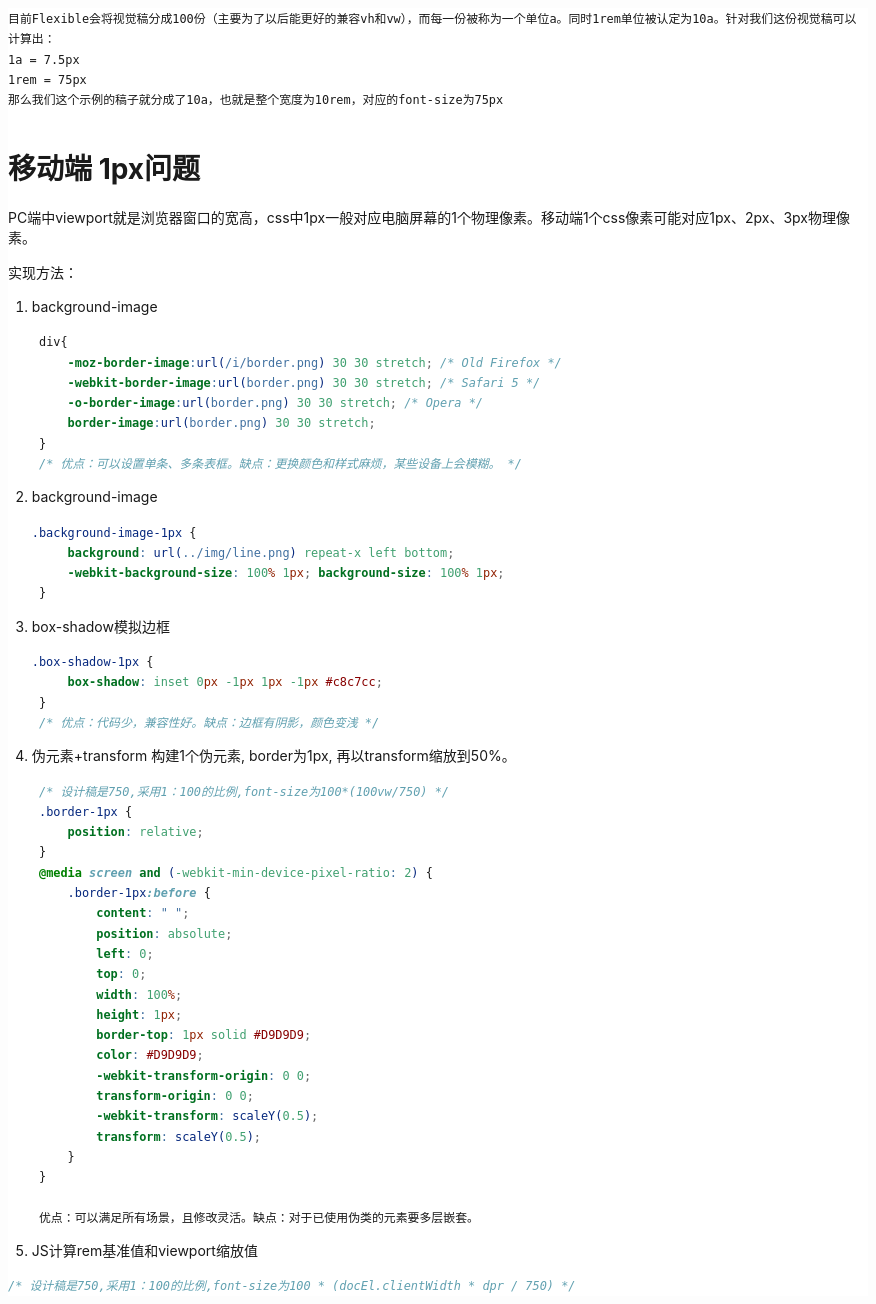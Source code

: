     目前Flexible会将视觉稿分成100份（主要为了以后能更好的兼容vh和vw），而每一份被称为一个单位a。同时1rem单位被认定为10a。针对我们这份视觉稿可以计算出：
    1a = 7.5px
    1rem = 75px
    那么我们这个示例的稿子就分成了10a，也就是整个宽度为10rem，对应的font-size为75px

# 移动端 1px问题
PC端中viewport就是浏览器窗口的宽高，css中1px一般对应电脑屏幕的1个物理像素。移动端1个css像素可能对应1px、2px、3px物理像素。

实现方法：

1. background-image
   ```css
    div{
        -moz-border-image:url(/i/border.png) 30 30 stretch; /* Old Firefox */
        -webkit-border-image:url(border.png) 30 30 stretch; /* Safari 5 */
        -o-border-image:url(border.png) 30 30 stretch; /* Opera */
        border-image:url(border.png) 30 30 stretch;
    }
    /* 优点：可以设置单条、多条表框。缺点：更换颜色和样式麻烦，某些设备上会模糊。 */
   ```
2. background-image
   ```css
   .background-image-1px {
        background: url(../img/line.png) repeat-x left bottom;
        -webkit-background-size: 100% 1px; background-size: 100% 1px;
    }
   ```
3. box-shadow模拟边框
   ```css
   .box-shadow-1px {
        box-shadow: inset 0px -1px 1px -1px #c8c7cc;
    }
    /* 优点：代码少，兼容性好。缺点：边框有阴影，颜色变浅 */
   ```
4. 伪元素+transform
   构建1个伪元素, border为1px, 再以transform缩放到50%。
   ```css
    /* 设计稿是750,采用1：100的比例,font-size为100*(100vw/750) */
    .border-1px {
        position: relative;
    }
    @media screen and (-webkit-min-device-pixel-ratio: 2) {
        .border-1px:before {
            content: " ";
            position: absolute;
            left: 0;
            top: 0;
            width: 100%;
            height: 1px;
            border-top: 1px solid #D9D9D9;
            color: #D9D9D9;
            -webkit-transform-origin: 0 0;
            transform-origin: 0 0;
            -webkit-transform: scaleY(0.5);
            transform: scaleY(0.5);
        }
    }

    优点：可以满足所有场景，且修改灵活。缺点：对于已使用伪类的元素要多层嵌套。
    ```

5. JS计算rem基准值和viewport缩放值

```js
/* 设计稿是750,采用1：100的比例,font-size为100 * (docEl.clientWidth * dpr / 750) */
   ```